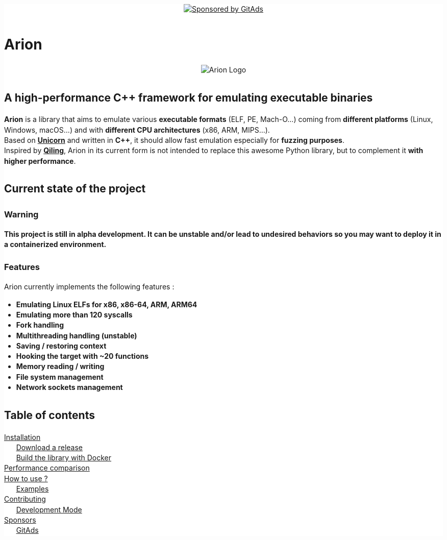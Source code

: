 <p align="center">
  <a href="https://gitads.dev/v1/ad-track?source=h311d1n3r/arion@github">
    <img src="https://gitads.dev/v1/ad-serve?source=h311d1n3r/arion@github" alt="Sponsored by GitAds" />
  </a>
</p>

# Arion

<div align="center"><img src="./res/img/logo.png" alt="Arion Logo" width="300"></div>

## A high-performance C++ framework for emulating executable binaries  
**Arion** is a library that aims to emulate various **executable formats** (ELF, PE, Mach-O...) coming from **different platforms** (Linux, Windows, macOS...) and with **different CPU architectures** (x86, ARM, MIPS...).  
Based on [**Unicorn**](https://github.com/unicorn-engine/unicorn) and written in **C++**, it should allow fast emulation especially for **fuzzing purposes**.  
Inspired by [**Qiling**](https://github.com/qilingframework/qiling), Arion in its current form is not intended to replace this awesome Python library, but to complement it **with higher performance**.  

## Current state of the project
### Warning
**This project is still in alpha development. It can be unstable and/or lead to undesired behaviors so you may want to deploy it in a containerized environment.**  
### Features
Arion currently implements the following features :  
- **Emulating Linux ELFs for x86, x86-64, ARM, ARM64**  
- **Emulating more than 120 syscalls**  
- **Fork handling**  
- **Multithreading handling (unstable)**  
- **Saving / restoring context**  
- **Hooking the target with ~20 functions**  
- **Memory reading / writing**  
- **File system management**  
- **Network sockets management**  

## Table of contents
[Installation](#install)  
&nbsp;&nbsp;&nbsp;&nbsp;&nbsp;&nbsp;[Download a release](#install_release)  
&nbsp;&nbsp;&nbsp;&nbsp;&nbsp;&nbsp;[Build the library with Docker](#install_build_docker)  
[Performance comparison](#perfs)  
[How to use ?](#how)  
&nbsp;&nbsp;&nbsp;&nbsp;&nbsp;&nbsp;[Examples](#how_examples)  
[Contributing](#contributing)  
&nbsp;&nbsp;&nbsp;&nbsp;&nbsp;&nbsp;[Development Mode](#dev_mode)  
[Sponsors](#sponsors)  
&nbsp;&nbsp;&nbsp;&nbsp;&nbsp;&nbsp;[GitAds](#gitads)  
